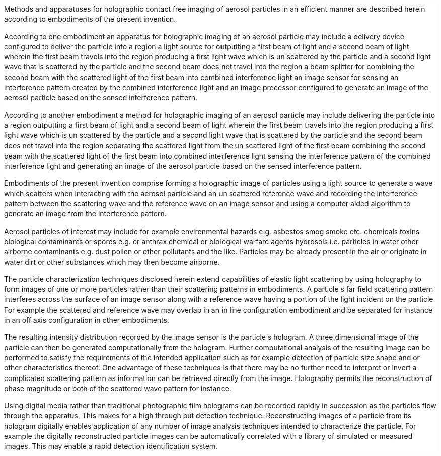 Methods and apparatuses for holographic contact free imaging of aerosol particles in an efficient manner are described herein according to embodiments of the present invention.

According to one embodiment an apparatus for holographic imaging of an aerosol particle may include a delivery device configured to deliver the particle into a region a light source for outputting a first beam of light and a second beam of light wherein the first beam travels into the region producing a first light wave which is un scattered by the particle and a second light wave that is scattered by the particle and the second beam does not travel into the region a beam splitter for combining the second beam with the scattered light of the first beam into combined interference light an image sensor for sensing an interference pattern created by the combined interference light and an image processor configured to generate an image of the aerosol particle based on the sensed interference pattern.

According to another embodiment a method for holographic imaging of an aerosol particle may include delivering the particle into a region outputting a first beam of light and a second beam of light wherein the first beam travels into the region producing a first light wave which is un scattered by the particle and a second light wave that is scattered by the particle and the second beam does not travel into the region separating the scattered light from the un scattered light of the first beam combining the second beam with the scattered light of the first beam into combined interference light sensing the interference pattern of the combined interference light and generating an image of the aerosol particle based on the sensed interference pattern.

Embodiments of the present invention comprise forming a holographic image of particles using a light source to generate a wave which scatters when interacting with the aerosol particle and an un scattered reference wave and recording the interference pattern between the scattering wave and the reference wave on an image sensor and using a computer aided algorithm to generate an image from the interference pattern.

Aerosol particles of interest may include for example environmental hazards e.g. asbestos smog smoke etc. chemicals toxins biological contaminants or spores e.g. or anthrax chemical or biological warfare agents hydrosols i.e. particles in water other airborne contaminants e.g. dust pollen or other pollutants and the like. Particles may be already present in the air or originate in water dirt or other substances which may then become airborne.

The particle characterization techniques disclosed herein extend capabilities of elastic light scattering by using holography to form images of one or more particles rather than their scattering patterns in embodiments. A particle s far field scattering pattern interferes across the surface of an image sensor along with a reference wave having a portion of the light incident on the particle. For example the scattered and reference wave may overlap in an in line configuration embodiment and be separated for instance in an off axis configuration in other embodiments.

The resulting intensity distribution recorded by the image sensor is the particle s hologram. A three dimensional image of the particle can then be generated computationally from the hologram. Further computational analysis of the resulting image can be performed to satisfy the requirements of the intended application such as for example detection of particle size shape and or other characteristics thereof. One advantage of these techniques is that there may be no further need to interpret or invert a complicated scattering pattern as information can be retrieved directly from the image. Holography permits the reconstruction of phase magnitude or both of the scattered wave pattern for instance.

Using digital media rather than traditional photographic film holograms can be recorded rapidly in succession as the particles flow through the apparatus. This makes for a high through put detection technique. Reconstructing images of a particle from its hologram digitally enables application of any number of image analysis techniques intended to characterize the particle. For example the digitally reconstructed particle images can be automatically correlated with a library of simulated or measured images. This may enable a rapid detection identification system.
